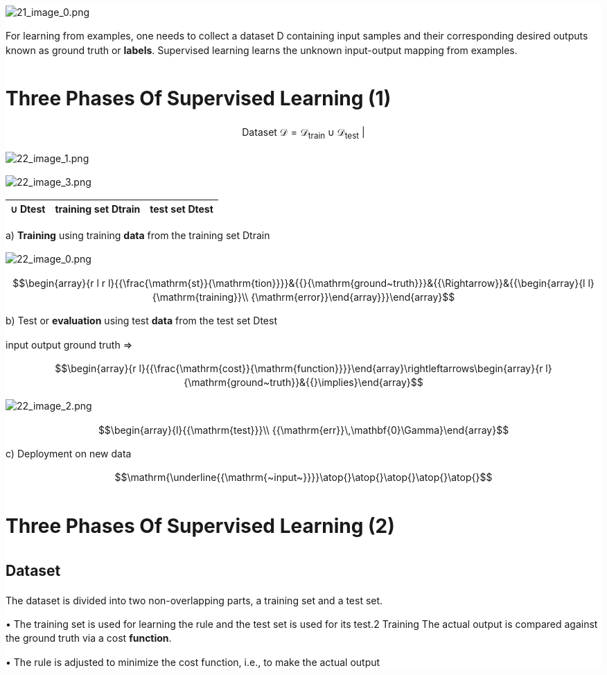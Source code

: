![21_image_0.png](21_image_0.png)

For learning from examples, one needs to collect a dataset D
containing input samples and their corresponding desired outputs known as ground truth or **labels**. Supervised learning learns the unknown input-output mapping from examples.

# Three Phases Of Supervised Learning (1)

$$\mathrm{Dataset}\ {\mathcal{D}}={\mathcal{D}}_{\mathrm{train}}\cup{\mathcal{D}}_{\mathrm{test}}\ \Big|$$

![22_image_1.png](22_image_1.png)

 


![22_image_3.png](22_image_3.png)

 

| ∪ Dtest   | training set Dtrain   | test set Dtest   |
|-----------|-----------------------|------------------|

a) **Training** using training **data** from the training set Dtrain

![22_image_0.png](22_image_0.png)

$$\begin{array}{r l r l}{{\frac{\mathrm{st}}{\mathrm{tion}}}}&{{}{\mathrm{ground~truth}}}&{{\Rightarrow}}&{{\begin{array}{l l}{\mathrm{training}}\\ {\mathrm{error}}\end{array}}}\end{array}$$

b) Test or **evaluation** using test **data** from the test set Dtest

input output ground truth ⇒

$$\begin{array}{r l}{{\frac{\mathrm{cost}}{\mathrm{function}}}}\end{array}\rightleftarrows\begin{array}{r l}{\mathrm{ground~truth}}&{{}\implies}\end{array}$$

![22_image_2.png](22_image_2.png)

$$\begin{array}{l}{{\mathrm{test}}}\\ {{\mathrm{err}}\,\mathbf{0}\Gamma}\end{array}$$

c) Deployment on new data

$$\mathrm{\underline{{\mathrm{~input~}}}}\atop{}\atop{}\atop{}\atop{}\atop{}$$

# Three Phases Of Supervised Learning (2)

## Dataset

The dataset is divided into two non-overlapping parts, a training set and a test set.

•
The training set is used for learning the rule and the test set is used for its test.2 Training The actual output is compared against the ground truth via a cost **function**.

•
The rule is adjusted to minimize the cost function, i.e., to make the actual output
